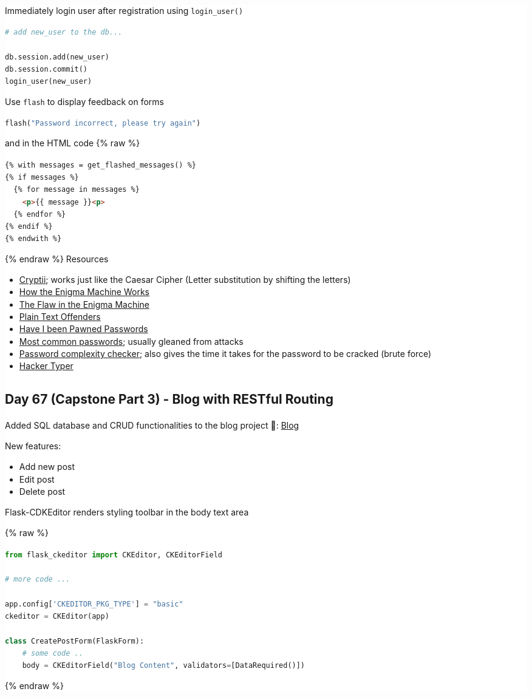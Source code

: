 Immediately login user after registration using `login_user()`
```python
# add new_user to the db...

db.session.add(new_user)
db.session.commit()
login_user(new_user)
```

Use `flash` to display feedback on forms
```python
flash("Password incorrect, please try again")
```
and in the HTML code
{% raw %}
```html
{% with messages = get_flashed_messages() %}
{% if messages %}
  {% for message in messages %}
    <p>{{ message }}<p>
  {% endfor %}
{% endif %}
{% endwith %}
```
{% endraw %}
Resources
- [Cryptii](https://cryptii.com); works just like the Caesar Cipher (Letter substitution by shifting the letters)
- [How the Enigma Machine Works](https://www.youtube.com/watch?v=G2_Q9FoD-oQ)
- [The Flaw in the Enigma Machine](https://www.youtube.com/watch?v=V4V2bpZlqx8)
- [Plain Text Offenders](https://plaintextoffenders.com)
- [Have I been Pawned Passwords](https://haveibeenpwned.com/Passwords)
- [Most common passwords](https://en.wikipedia.org/wiki/List_of_the_most_common_passwords); usually gleaned from attacks
- [Password complexity checker](http://password-checker.online-domain-tools.com); also gives the time it takes for the password to be cracked (brute force)
- [Hacker Typer](https://hackertyper.net)

## Day 67 (Capstone Part 3) - Blog with RESTful Routing

Added SQL database and CRUD functionalities to the blog project 📝: [Blog](https://dawn-leaf-1474.herokuapp.com)

New features:
- Add new post
- Edit post
- Delete post

Flask-CDKEditor renders styling toolbar in the body text area

{% raw %}
```python
from flask_ckeditor import CKEditor, CKEditorField

# more code ...

app.config['CKEDITOR_PKG_TYPE'] = "basic"
ckeditor = CKEditor(app)

class CreatePostForm(FlaskForm):
    # some code ..
    body = CKEditorField("Blog Content", validators=[DataRequired()])

```
{% endraw %}
